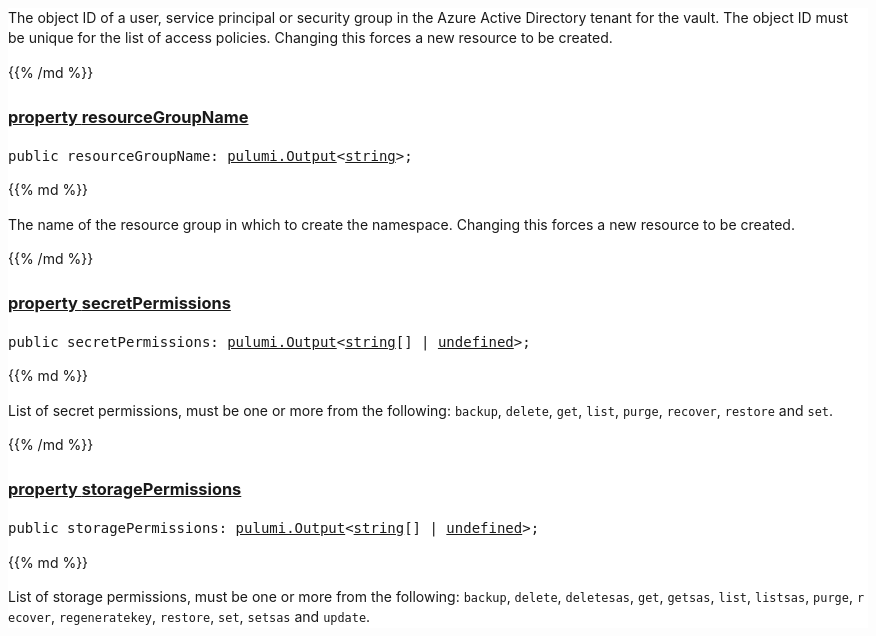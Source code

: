 The object ID of a user, service principal or security
group in the Azure Active Directory tenant for the vault. The object ID must
be unique for the list of access policies. Changing this forces a new resource
to be created.

{{% /md %}}
</div>
<h3 class="pdoc-member-header" id="AccessPolicy-resourceGroupName">
<a class="pdoc-child-name" href="https://github.com/pulumi/pulumi-azure/blob/9ad002cd8d3c86adcf7430e550cbb381cb2e36c5/sdk/nodejs/keyvault/accessPolicy.ts#L55">property <b>resourceGroupName</b></a>
</h3>
<div class="pdoc-member-contents">
<pre class="highlight"><span class='kd'>public </span>resourceGroupName: <a href='/reference/pkg/nodejs/pulumi/pulumi/#Output'>pulumi.Output</a>&lt;<span class='kd'><a href='https://developer.mozilla.org/en-US/docs/Web/JavaScript/Reference/Global_Objects/String'>string</a></span>&gt;;</pre>
{{% md %}}

The name of the resource group in which to
create the namespace. Changing this forces a new resource to be created.

{{% /md %}}
</div>
<h3 class="pdoc-member-header" id="AccessPolicy-secretPermissions">
<a class="pdoc-child-name" href="https://github.com/pulumi/pulumi-azure/blob/9ad002cd8d3c86adcf7430e550cbb381cb2e36c5/sdk/nodejs/keyvault/accessPolicy.ts#L60">property <b>secretPermissions</b></a>
</h3>
<div class="pdoc-member-contents">
<pre class="highlight"><span class='kd'>public </span>secretPermissions: <a href='/reference/pkg/nodejs/pulumi/pulumi/#Output'>pulumi.Output</a>&lt;<span class='kd'><a href='https://developer.mozilla.org/en-US/docs/Web/JavaScript/Reference/Global_Objects/String'>string</a></span>[] | <span class='kd'><a href='https://developer.mozilla.org/en-US/docs/Web/JavaScript/Reference/Global_Objects/undefined'>undefined</a></span>&gt;;</pre>
{{% md %}}

List of secret permissions, must be one or more
from the following: `backup`, `delete`, `get`, `list`, `purge`, `recover`, `restore` and `set`.

{{% /md %}}
</div>
<h3 class="pdoc-member-header" id="AccessPolicy-storagePermissions">
<a class="pdoc-child-name" href="https://github.com/pulumi/pulumi-azure/blob/9ad002cd8d3c86adcf7430e550cbb381cb2e36c5/sdk/nodejs/keyvault/accessPolicy.ts#L64">property <b>storagePermissions</b></a>
</h3>
<div class="pdoc-member-contents">
<pre class="highlight"><span class='kd'>public </span>storagePermissions: <a href='/reference/pkg/nodejs/pulumi/pulumi/#Output'>pulumi.Output</a>&lt;<span class='kd'><a href='https://developer.mozilla.org/en-US/docs/Web/JavaScript/Reference/Global_Objects/String'>string</a></span>[] | <span class='kd'><a href='https://developer.mozilla.org/en-US/docs/Web/JavaScript/Reference/Global_Objects/undefined'>undefined</a></span>&gt;;</pre>
{{% md %}}

List of storage permissions, must be one or more from the following: `backup`, `delete`, `deletesas`, `get`, `getsas`, `list`, `listsas`, `purge`, `recover`, `regeneratekey`, `restore`, `set`, `setsas` and `update`.
